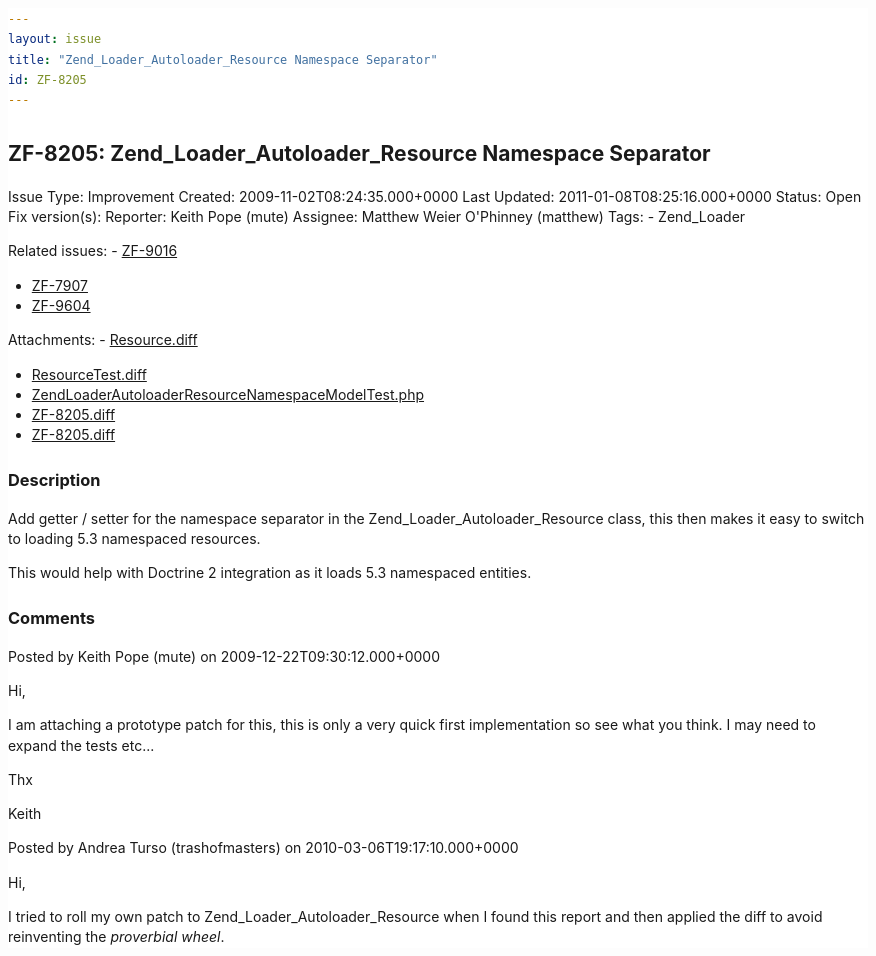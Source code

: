 ```yaml
---
layout: issue
title: "Zend_Loader_Autoloader_Resource Namespace Separator"
id: ZF-8205
---
```


ZF-8205: Zend\_Loader\_Autoloader\_Resource Namespace Separator
---------------------------------------------------------------

 Issue Type: Improvement Created: 2009-11-02T08:24:35.000+0000 Last Updated: 2011-01-08T08:25:16.000+0000 Status: Open Fix version(s): 
 Reporter:  Keith Pope (mute)  Assignee:  Matthew Weier O'Phinney (matthew)  Tags: - Zend\_Loader
 
 Related issues: - [ZF-9016](/issues/browse/ZF-9016)
- [ZF-7907](/issues/browse/ZF-7907)
- [ZF-9604](/issues/browse/ZF-9604)
 
 Attachments: - [Resource.diff](/issues/secure/attachment/12848/Resource.diff)
- [ResourceTest.diff](/issues/secure/attachment/12846/ResourceTest.diff)
- [ZendLoaderAutoloaderResourceNamespaceModelTest.php](/issues/secure/attachment/12847/ZendLoaderAutoloaderResourceNamespaceModelTest.php)
- [ZF-8205.diff](/issues/secure/attachment/12845/ZF-8205.diff)
- [ZF-8205.diff](/issues/secure/attachment/12533/ZF-8205.diff)
 
### Description

Add getter / setter for the namespace separator in the Zend\_Loader\_Autoloader\_Resource class, this then makes it easy to switch to loading 5.3 namespaced resources.

This would help with Doctrine 2 integration as it loads 5.3 namespaced entities.

 

 

### Comments

Posted by Keith Pope (mute) on 2009-12-22T09:30:12.000+0000

Hi,

I am attaching a prototype patch for this, this is only a very quick first implementation so see what you think. I may need to expand the tests etc...

Thx

Keith

 

 

Posted by Andrea Turso (trashofmasters) on 2010-03-06T19:17:10.000+0000

Hi,

I tried to roll my own patch to Zend\_Loader\_Autoloader\_Resource when I found this report and then applied the diff to avoid reinventing the _proverbial wheel_.
